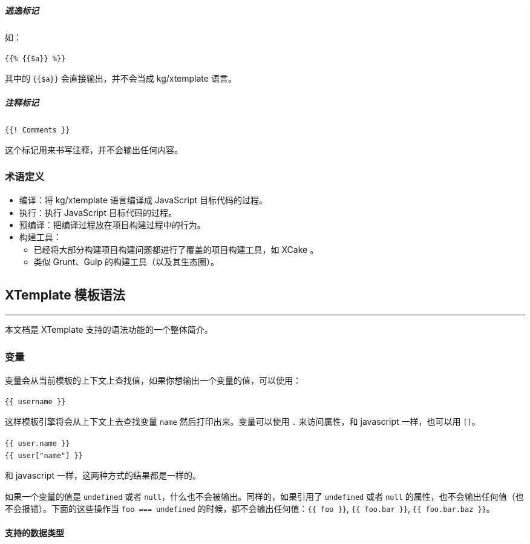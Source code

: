 
##### 逃逸标记


如：

```
{{% {{$a}} %}}
```

其中的 `{{$a}}` 会直接输出，并不会当成 kg/xtemplate 语言。


##### 注释标记

```
{{! Comments }}
```

这个标记用来书写注释，并不会输出任何内容。



### 术语定义

* 编译：将 kg/xtemplate 语言编译成 JavaScript 目标代码的过程。
* 执行：执行 JavaScript 目标代码的过程。
* 预编译：把编译过程放在项目构建过程中的行为。
* 构建工具：
	* 已经将大部分构建项目构建问题都进行了覆盖的项目构建工具，如 XCake 。
	* 类似 Grunt、Gulp 的构建工具（以及其生态圈）。


## XTemplate 模板语法
---

本文档是 XTemplate 支持的语法功能的一个整体简介。

### 变量

变量会从当前模板的上下文上查找值，如果你想输出一个变量的值，可以使用：

```
{{ username }}
```

这样模板引擎将会从上下文上去查找变量 `name` 然后打印出来。变量可以使用 `.` 来访问属性，和 javascript 一样，也可以用 `[]`。

```
{{ user.name }}
{{ user["name"] }}
```

和 javascript 一样，这两种方式的结果都是一样的。

如果一个变量的值是 `undefined` 或者 `null`，什么也不会被输出。同样的，如果引用了 `undefined` 或者 `null` 的属性，也不会输出任何值（也不会报错）。下面的这些操作当 `foo === undefined` 的时候，都不会输出任何值：`{{ foo }}`, `{{ foo.bar }}`, `{{ foo.bar.baz }}`。

#### 支持的数据类型
